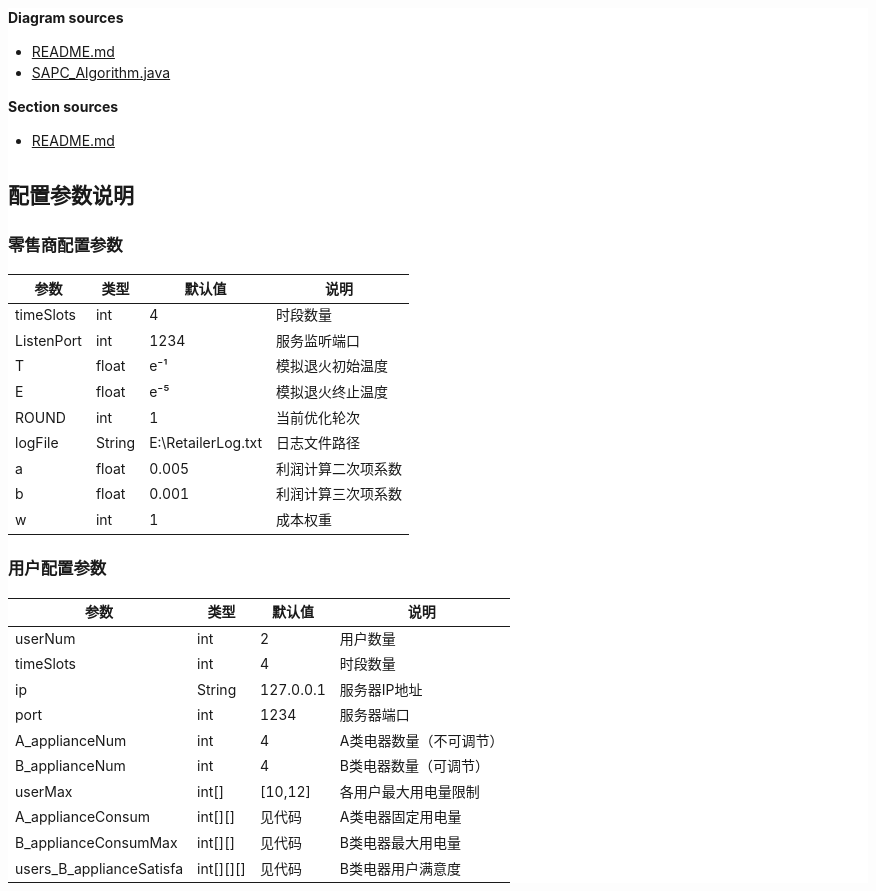 **Diagram sources**
- [README.md](file://README.md#L100-L150)
- [SAPC_Algorithm.java](file://src/main/java/io/leavesfly/smartgrid/retailer/SAPC_Algorithm.java#L1-L198)

**Section sources**
- [README.md](file://README.md#L100-L150)

## 配置参数说明

### 零售商配置参数

| 参数 | 类型 | 默认值 | 说明 |
|------|------|--------|------|
| timeSlots | int | 4 | 时段数量 |
| ListenPort | int | 1234 | 服务监听端口 |
| T | float | e⁻¹ | 模拟退火初始温度 |
| E | float | e⁻⁵ | 模拟退火终止温度 |
| ROUND | int | 1 | 当前优化轮次 |
| logFile | String | E:\RetailerLog.txt | 日志文件路径 |
| a | float | 0.005 | 利润计算二次项系数 |
| b | float | 0.001 | 利润计算三次项系数 |
| w | int | 1 | 成本权重 |

### 用户配置参数

| 参数 | 类型 | 默认值 | 说明 |
|------|------|--------|------|
| userNum | int | 2 | 用户数量 |
| timeSlots | int | 4 | 时段数量 |
| ip | String | 127.0.0.1 | 服务器IP地址 |
| port | int | 1234 | 服务器端口 |
| A_applianceNum | int | 4 | A类电器数量（不可调节） |
| B_applianceNum | int | 4 | B类电器数量（可调节） |
| userMax | int[] | [10,12] | 各用户最大用电量限制 |
| A_applianceConsum | int[][] | 见代码 | A类电器固定用电量 |
| B_applianceConsumMax | int[][] | 见代码 | B类电器最大用电量 |
| users_B_applianceSatisfa | int[][][] | 见代码 | B类电器用户满意度 |
